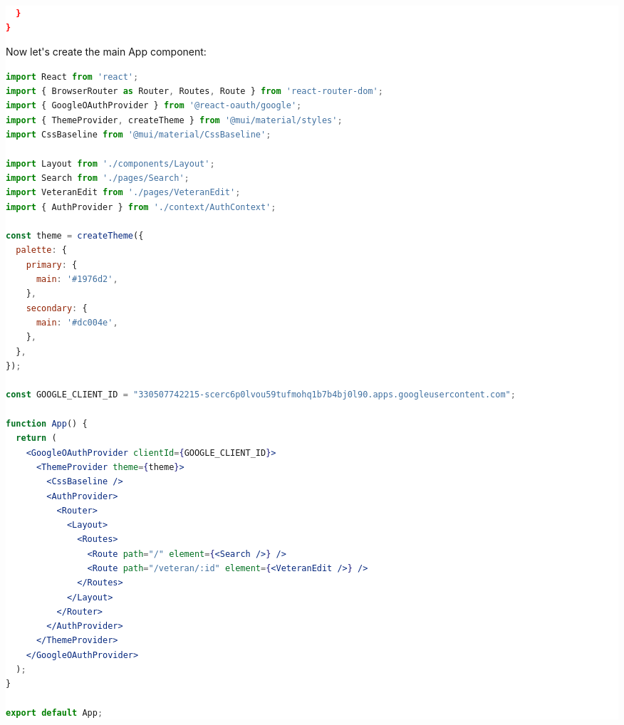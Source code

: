 ```json:package.json
  }
}
```

Now let's create the main App component:

```jsx:src/App.jsx
import React from 'react';
import { BrowserRouter as Router, Routes, Route } from 'react-router-dom';
import { GoogleOAuthProvider } from '@react-oauth/google';
import { ThemeProvider, createTheme } from '@mui/material/styles';
import CssBaseline from '@mui/material/CssBaseline';

import Layout from './components/Layout';
import Search from './pages/Search';
import VeteranEdit from './pages/VeteranEdit';
import { AuthProvider } from './context/AuthContext';

const theme = createTheme({
  palette: {
    primary: {
      main: '#1976d2',
    },
    secondary: {
      main: '#dc004e',
    },
  },
});

const GOOGLE_CLIENT_ID = "330507742215-scerc6p0lvou59tufmohq1b7b4bj0l90.apps.googleusercontent.com";

function App() {
  return (
    <GoogleOAuthProvider clientId={GOOGLE_CLIENT_ID}>
      <ThemeProvider theme={theme}>
        <CssBaseline />
        <AuthProvider>
          <Router>
            <Layout>
              <Routes>
                <Route path="/" element={<Search />} />
                <Route path="/veteran/:id" element={<VeteranEdit />} />
              </Routes>
            </Layout>
          </Router>
        </AuthProvider>
      </ThemeProvider>
    </GoogleOAuthProvider>
  );
}

export default App;
```
